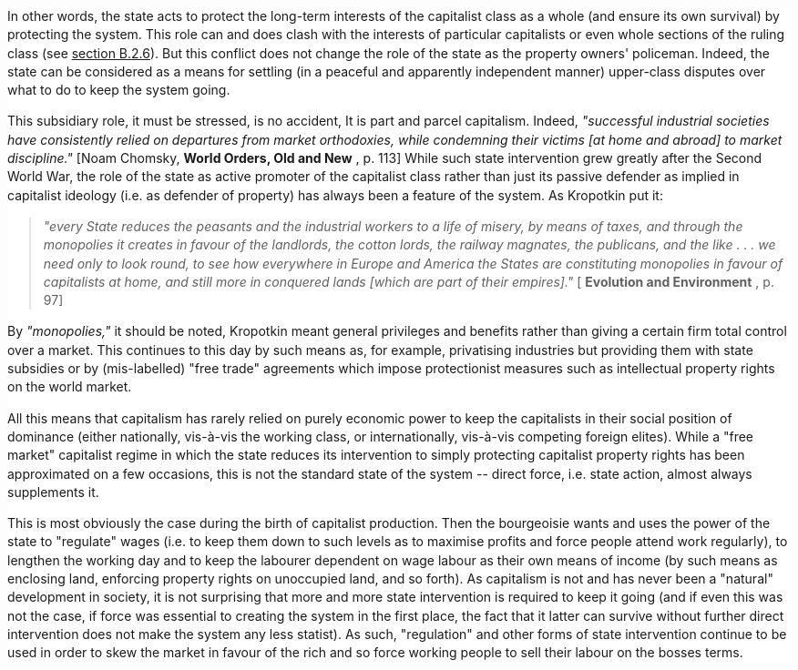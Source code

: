 In other words, the state acts to protect the long-term interests of the
capitalist class as a whole (and ensure its own survival) by protecting the
system. This role can and does clash with the interests of particular
capitalists or even whole sections of the ruling class (see [section
B.2.6](secB2.md#secb26)). But this conflict does not change the role of the
state as the property owners' policeman. Indeed, the state can be considered
as a means for settling (in a peaceful and apparently independent manner)
upper-class disputes over what to do to keep the system going.

This subsidiary role, it must be stressed, is no accident, It is part and
parcel capitalism. Indeed, _"successful industrial societies have consistently
relied on departures from market orthodoxies, while condemning their victims
[at home and abroad] to market discipline."_ [Noam Chomsky, **World Orders,
Old and New** , p. 113] While such state intervention grew greatly after the
Second World War, the role of the state as active promoter of the capitalist
class rather than just its passive defender as implied in capitalist ideology
(i.e. as defender of property) has always been a feature of the system. As
Kropotkin put it:

> _"every State reduces the peasants and the industrial workers to a life of
> misery, by means of taxes, and through the monopolies it creates in favour
> of the landlords, the cotton lords, the railway magnates, the publicans, and
> the like . . . we need only to look round, to see how everywhere in Europe
> and America the States are constituting monopolies in favour of capitalists
> at home, and still more in conquered lands [which are part of their
> empires]."_ [ **Evolution and Environment** , p. 97]

By _"monopolies,"_ it should be noted, Kropotkin meant general privileges and
benefits rather than giving a certain firm total control over a market. This
continues to this day by such means as, for example, privatising industries
but providing them with state subsidies or by (mis-labelled) "free trade"
agreements which impose protectionist measures such as intellectual property
rights on the world market.

All this means that capitalism has rarely relied on purely economic power to
keep the capitalists in their social position of dominance (either nationally,
vis-à-vis the working class, or internationally, vis-à-vis competing foreign
elites). While a "free market" capitalist regime in which the state reduces
its intervention to simply protecting capitalist property rights has been
approximated on a few occasions, this is not the standard state of the system
-- direct force, i.e. state action, almost always supplements it.

This is most obviously the case during the birth of capitalist production.
Then the bourgeoisie wants and uses the power of the state to "regulate" wages
(i.e. to keep them down to such levels as to maximise profits and force people
attend work regularly), to lengthen the working day and to keep the labourer
dependent on wage labour as their own means of income (by such means as
enclosing land, enforcing property rights on unoccupied land, and so forth).
As capitalism is not and has never been a "natural" development in society, it
is not surprising that more and more state intervention is required to keep it
going (and if even this was not the case, if force was essential to creating
the system in the first place, the fact that it latter can survive without
further direct intervention does not make the system any less statist). As
such, "regulation" and other forms of state intervention continue to be used
in order to skew the market in favour of the rich and so force working people
to sell their labour on the bosses terms.
